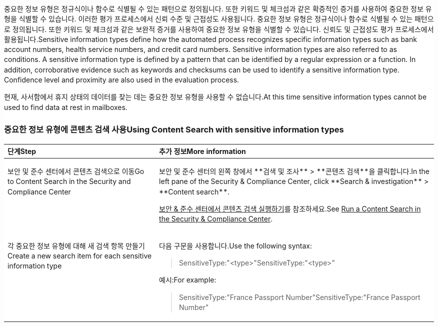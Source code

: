 <span data-ttu-id="7e666-p107">중요한 정보 유형은 정규식이나 함수로 식별될 수 있는 패턴으로 정의됩니다. 또한 키워드 및 체크섬과 같은 확증적인 증거를 사용하여 중요한 정보 유형을 식별할 수 있습니다. 이러한 평가 프로세스에서 신뢰 수준 및 근접성도 사용됩니다. 중요한 정보 유형은 정규식이나 함수로 식별될 수 있는 패턴으로 정의됩니다. 또한 키워드 및 체크섬과 같은 보완적 증거를 사용하여 중요한 정보 유형을 식별할 수 있습니다. 신뢰도 및 근접성도 평가 프로세스에서 활용됩니다.</span><span class="sxs-lookup"><span data-stu-id="7e666-p107">Sensitive information types define how the automated process recognizes specific information types such as bank account numbers, health service numbers, and credit card numbers. Sensitive information types are also referred to as conditions. A sensitive information type is defined by a pattern that can be identified by a regular expression or a function. In addition, corroborative evidence such as keywords and checksums can be used to identify a sensitive information type. Confidence level and proximity are also used in the evaluation process.</span></span>

<span data-ttu-id="7e666-147">현재, 사서함에서 휴지 상태의 데이터를 찾는 데는 중요한 정보 유형을 사용할 수 없습니다.</span><span class="sxs-lookup"><span data-stu-id="7e666-147">At this time sensitive information types cannot be used to find data at rest in mailboxes.</span></span>

### <a name="using-content-search-with-sensitive-information-types"></a><span data-ttu-id="7e666-148">중요한 정보 유형에 콘텐츠 검색 사용</span><span class="sxs-lookup"><span data-stu-id="7e666-148">Using Content Search with sensitive information types</span></span>

<table>
<thead>
<tr class="header">
<th align="left"><span data-ttu-id="7e666-149"><strong>단계</strong></span><span class="sxs-lookup"><span data-stu-id="7e666-149"><strong>Step</strong></span></span></th>
<th align="left"><span data-ttu-id="7e666-150"><strong>추가 정보</strong></span><span class="sxs-lookup"><span data-stu-id="7e666-150"><strong>More information</strong></span></span></th>
</tr>
</thead>
<tbody>
<tr class="odd"><td align="left"><p><span data-ttu-id="7e666-151">보안 및 준수 센터에서 콘텐츠 검색으로 이동</span><span class="sxs-lookup"><span data-stu-id="7e666-151">Go to Content Search in the Security and Compliance Center</span></span></p></td>
<td align="left"><p><span data-ttu-id="7e666-152">보안 및 준수 센터의 왼쪽 창에서 **검색 및 조사** &gt; **콘텐츠 검색**을 클릭합니다.</span><span class="sxs-lookup"><span data-stu-id="7e666-152">In the left pane of the Security &amp; Compliance Center, click **Search &amp; investigation** &gt; **Content search**.</span></span></p>
<p><span data-ttu-id="7e666-153"><a href="https://support.office.com/article/Run-a-Content-Search-in-the-Office-365-Security-Compliance-Center-61852fd9-fe8a-4880-a339-cb19ed3bff4a">보안 &amp; 준수 센터에서 콘텐츠 검색 실행하기</a>를 참조하세요.</span><span class="sxs-lookup"><span data-stu-id="7e666-153">See <a href="https://support.office.com/article/Run-a-Content-Search-in-the-Office-365-Security-Compliance-Center-61852fd9-fe8a-4880-a339-cb19ed3bff4a">Run a Content Search in the Security &amp; Compliance Center</a>.</span></span></p></td>
</tr>
<tr class="even">
<td align="left"><p><span data-ttu-id="7e666-154">각 중요한 정보 유형에 대해 새 검색 항목 만들기</span><span class="sxs-lookup"><span data-stu-id="7e666-154">Create a new search item for each sensitive information type</span></span></p></td>
<td align="left"><p><span data-ttu-id="7e666-155">다음 구문을 사용합니다.</span><span class="sxs-lookup"><span data-stu-id="7e666-155">Use the following syntax:</span></span></p>
<blockquote>
<p><span data-ttu-id="7e666-156">SensitiveType:"&lt;type&gt;"</span><span class="sxs-lookup"><span data-stu-id="7e666-156">SensitiveType:"&lt;type&gt;"</span></span></p>
</blockquote>
<p><span data-ttu-id="7e666-157">예시:</span><span class="sxs-lookup"><span data-stu-id="7e666-157">For example:</span></span></p>
<blockquote>
<p><span data-ttu-id="7e666-158">SensitiveType:&quot;France Passport Number&quot;</span><span class="sxs-lookup"><span data-stu-id="7e666-158">SensitiveType:&quot;France Passport Number&quot;</span></span></p>
</blockquote>
